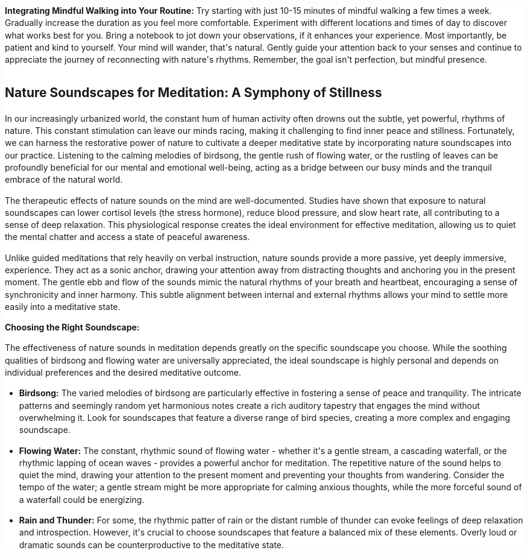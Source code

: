 **Integrating Mindful Walking into Your Routine:** Try starting with just 10-15 minutes of mindful walking a few times a week. Gradually increase the duration as you feel more comfortable.  Experiment with different locations and times of day to discover what works best for you.  Bring a notebook to jot down your observations, if it enhances your experience.  Most importantly, be patient and kind to yourself.  Your mind will wander, that's natural.  Gently guide your attention back to your senses and continue to appreciate the journey of reconnecting with nature's rhythms.  Remember, the goal isn't perfection, but mindful presence.

## Nature Soundscapes for Meditation:  A Symphony of Stillness

In our increasingly urbanized world, the constant hum of human activity often drowns out the subtle, yet powerful, rhythms of nature.  This constant stimulation can leave our minds racing, making it challenging to find inner peace and stillness.  Fortunately, we can harness the restorative power of nature to cultivate a deeper meditative state by incorporating nature soundscapes into our practice.  Listening to the calming melodies of birdsong, the gentle rush of flowing water, or the rustling of leaves can be profoundly beneficial for our mental and emotional well-being, acting as a bridge between our busy minds and the tranquil embrace of the natural world.

The therapeutic effects of nature sounds on the mind are well-documented. Studies have shown that exposure to natural soundscapes can lower cortisol levels (the stress hormone), reduce blood pressure, and slow heart rate, all contributing to a sense of deep relaxation.  This physiological response creates the ideal environment for effective meditation, allowing us to quiet the mental chatter and access a state of peaceful awareness.

Unlike guided meditations that rely heavily on verbal instruction, nature sounds provide a more passive, yet deeply immersive, experience.  They act as a sonic anchor, drawing your attention away from distracting thoughts and anchoring you in the present moment. The gentle ebb and flow of the sounds mimic the natural rhythms of your breath and heartbeat, encouraging a sense of synchronicity and inner harmony.  This subtle alignment between internal and external rhythms allows your mind to settle more easily into a meditative state.

**Choosing the Right Soundscape:**

The effectiveness of nature sounds in meditation depends greatly on the specific soundscape you choose.  While the soothing qualities of birdsong and flowing water are universally appreciated, the ideal soundscape is highly personal and depends on individual preferences and the desired meditative outcome.

* **Birdsong:** The varied melodies of birdsong are particularly effective in fostering a sense of peace and tranquility.  The intricate patterns and seemingly random yet harmonious notes create a rich auditory tapestry that engages the mind without overwhelming it. Look for soundscapes that feature a diverse range of bird species, creating a more complex and engaging soundscape.

* **Flowing Water:** The constant, rhythmic sound of flowing water - whether it's a gentle stream, a cascading waterfall, or the rhythmic lapping of ocean waves - provides a powerful anchor for meditation. The repetitive nature of the sound helps to quiet the mind, drawing your attention to the present moment and preventing your thoughts from wandering.  Consider the tempo of the water; a gentle stream might be more appropriate for calming anxious thoughts, while the more forceful sound of a waterfall could be energizing.

* **Rain and Thunder:**  For some, the rhythmic patter of rain or the distant rumble of thunder can evoke feelings of deep relaxation and introspection. However, it's crucial to choose soundscapes that feature a balanced mix of these elements.  Overly loud or dramatic sounds can be counterproductive to the meditative state.
